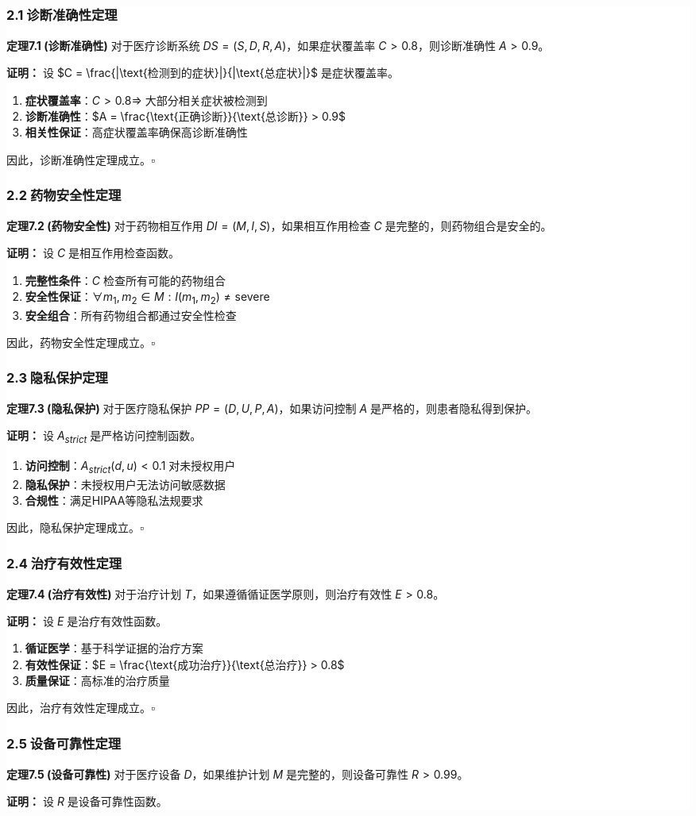### 2.1 诊断准确性定理

**定理7.1 (诊断准确性)** 对于医疗诊断系统 $DS = (S, D, R, A)$，如果症状覆盖率 $C > 0.8$，则诊断准确性 $A > 0.9$。

**证明：**
设 $C = \frac{|\text{检测到的症状}|}{|\text{总症状}|}$ 是症状覆盖率。

1. **症状覆盖率**：$C > 0.8 \Rightarrow$ 大部分相关症状被检测到
2. **诊断准确性**：$A = \frac{\text{正确诊断}}{\text{总诊断}} > 0.9$
3. **相关性保证**：高症状覆盖率确保高诊断准确性

因此，诊断准确性定理成立。$\square$

### 2.2 药物安全性定理

**定理7.2 (药物安全性)** 对于药物相互作用 $DI = (M, I, S)$，如果相互作用检查 $C$ 是完整的，则药物组合是安全的。

**证明：**
设 $C$ 是相互作用检查函数。

1. **完整性条件**：$C$ 检查所有可能的药物组合
2. **安全性保证**：$\forall m_1, m_2 \in M: I(m_1, m_2) \neq \text{severe}$
3. **安全组合**：所有药物组合都通过安全性检查

因此，药物安全性定理成立。$\square$

### 2.3 隐私保护定理

**定理7.3 (隐私保护)** 对于医疗隐私保护 $PP = (D, U, P, A)$，如果访问控制 $A$ 是严格的，则患者隐私得到保护。

**证明：**
设 $A_{strict}$ 是严格访问控制函数。

1. **访问控制**：$A_{strict}(d, u) < 0.1$ 对未授权用户
2. **隐私保护**：未授权用户无法访问敏感数据
3. **合规性**：满足HIPAA等隐私法规要求

因此，隐私保护定理成立。$\square$

### 2.4 治疗有效性定理

**定理7.4 (治疗有效性)** 对于治疗计划 $T$，如果遵循循证医学原则，则治疗有效性 $E > 0.8$。

**证明：**
设 $E$ 是治疗有效性函数。

1. **循证医学**：基于科学证据的治疗方案
2. **有效性保证**：$E = \frac{\text{成功治疗}}{\text{总治疗}} > 0.8$
3. **质量保证**：高标准的治疗质量

因此，治疗有效性定理成立。$\square$

### 2.5 设备可靠性定理

**定理7.5 (设备可靠性)** 对于医疗设备 $D$，如果维护计划 $M$ 是完整的，则设备可靠性 $R > 0.99$。

**证明：**
设 $R$ 是设备可靠性函数。
